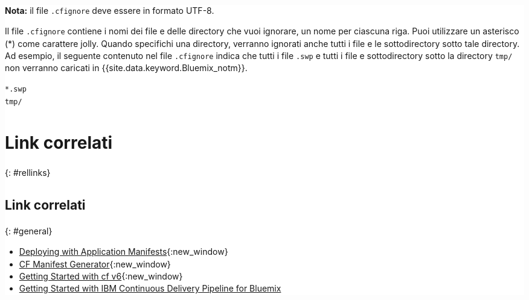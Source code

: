 **Nota:** il file `.cfignore` deve essere in formato UTF-8.

Il file `.cfignore`
contiene i nomi dei file e delle directory che vuoi ignorare,
un nome per ciascuna riga. Puoi utilizzare un asterisco (*) come carattere jolly. Quando specifichi una directory, verranno ignorati anche tutti i file e le sottodirectory
sotto tale directory. Ad esempio, il seguente contenuto
nel file `.cfignore` indica che tutti i file `.swp`
e tutti i file e sottodirectory sotto la directory `tmp/`
non verranno caricati in {{site.data.keyword.Bluemix_notm}}.

```
*.swp
tmp/
```

# Link correlati
{: #rellinks}

## Link correlati
{: #general}

* [Deploying with Application Manifests](http://docs.cloudfoundry.org/devguide/deploy-apps/manifest.html){:new_window}
* [CF Manifest Generator](http://cfmanigen.mybluemix.net/){:new_window}
* [Getting Started with cf v6](http://docs.cloudfoundry.org/devguide/installcf/whats-new-v6.html){:new_window}
* [Getting Started with IBM Continuous Delivery Pipeline for Bluemix](../services/DeliveryPipeline/index.html#getstartwithCD)
